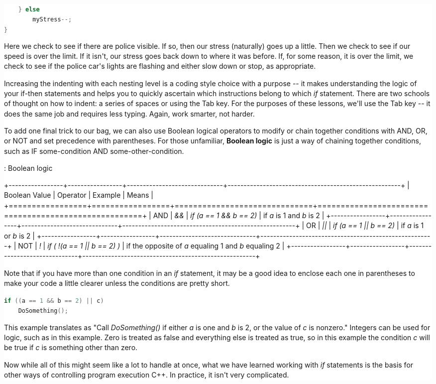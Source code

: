 ```cpp
    } else
        myStress--;
}
```

Here we check to see if there are police visible. If so, then our stress (naturally) goes up a little. Then we check to see if our speed is over the limit. If it isn't, our stress goes back down to where it was before. If, for some reason, it is over the limit, we check to see if the police car's lights are flashing and either slow down or stop, as appropriate.

Increasing the indenting with each nesting level is a coding style choice with a purpose -- it makes understanding the logic of your if-then statements and helps you to quickly ascertain which instructions belong to which *if* statement. There are two schools of thought on how to indent: a series of spaces or using the Tab key. For the purposes of these lessons, we'll use the Tab key -- it does the same job and requires less typing. Again, work smarter, not harder.

To add one final trick to our bag, we can also use Boolean logical operators to modify or chain together conditions with AND, OR, or NOT and set precedence with parentheses. For those unfamiliar, **Boolean logic** is just a way of chaining together conditions, such as IF some-condition AND some-other-condition.

: Boolean logic

+-----------------+-----------------+------------------------------+------------------------------------------------------+
| Boolean Value   | Operator        | Example                      | Means                                                |
+=================+=================+==============================+======================================================+
| AND             | *&&*            | *if (a == 1 && b == 2)*      | if *a* is 1 and *b* is 2                             |
+-----------------+-----------------+------------------------------+------------------------------------------------------+
| OR              | *||*            | *if (a == 1 || b == 2)*      | if *a* is 1 or *b* is 2                              |
+-----------------+-----------------+------------------------------+------------------------------------------------------+
| NOT             | *!*             | *if ( !(a == 1 || b == 2) )* | if the opposite of *a* equaling 1 and *b* equaling 2 |
+-----------------+-----------------+------------------------------+------------------------------------------------------+

Note that if you have more than one condition in an *if* statement, it may be a good idea to enclose each one in parentheses to make your code a little clearer unless the conditions are pretty short.

```cpp
if ((a == 1 && b == 2) || c)
    DoSomething();
```

This example translates as \"Call *DoSomething()* if either *a* is one and *b* is 2, or the value of *c* is nonzero.\" Integers can be used for logic, such as in this example. Zero is treated as false and everything else is treated as true, so in this example the condition *c* will be true if *c* is something other than zero.

Now while all of this might seem like a lot to handle at once, what we have learned working with *if* statements is the basis for other ways of controlling program execution C++. In practice, it isn't very complicated.
